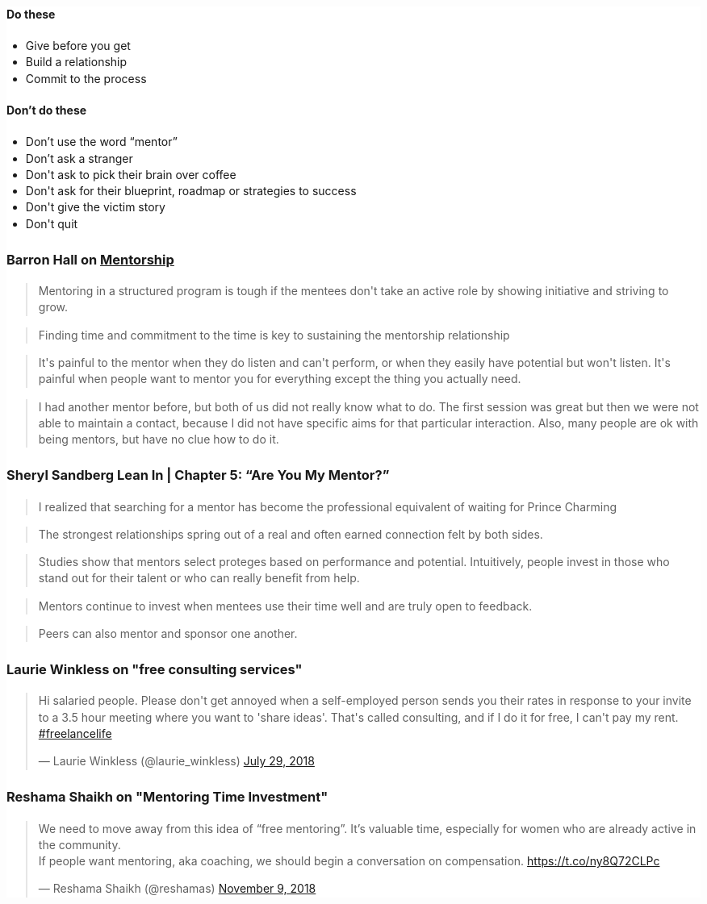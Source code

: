 #### Do these
- Give before you get
- Build a relationship
- Commit to the process

#### Don’t do these
- Don’t use the word “mentor”
- Don’t ask a stranger
- Don't ask to pick their brain over coffee
- Don't ask for their blueprint, roadmap or strategies to success
- Don't give the victim story
- Don't quit

### Barron Hall on [Mentorship](https://dollarbillionaire.com/mentor/)

>Mentoring in a structured program is tough if the mentees don't take an active role by showing initiative and striving to grow.

>Finding time and commitment to the time is key to sustaining the mentorship relationship

>It's painful to the mentor when they do listen and can't perform, or when they easily have potential but won't listen. It's painful when people want to mentor you for everything except the thing you actually need.

>I had another mentor before, but both of us did not really know what to do. The first session was great but then we were not able to maintain a contact, because I did not have specific aims for that particular interaction. Also, many people are ok with being mentors, but have no clue how to do it.

### Sheryl Sandberg Lean In | Chapter 5: “Are You My Mentor?”

>I realized that searching for a mentor has become the professional equivalent of waiting for Prince Charming

>The strongest relationships spring out of a real and often earned connection felt by both sides.

>Studies show that mentors select proteges based on performance and potential.  Intuitively, people invest in those who stand out for their talent or who can really benefit from help. 

>Mentors continue to invest when mentees use their time well and are truly open to feedback.  

>Peers can also mentor and sponsor one another.

### Laurie Winkless on "free consulting services"

<blockquote class="twitter-tweet"><p lang="en" dir="ltr">Hi salaried people. Please don&#39;t get annoyed when a self-employed person sends you their rates in response to your invite to a 3.5 hour meeting where you want to &#39;share ideas&#39;. That&#39;s called consulting, and if I do it for free, I can&#39;t pay my rent. <a href="https://twitter.com/hashtag/freelancelife?src=hash&amp;ref_src=twsrc%5Etfw">#freelancelife</a></p>&mdash; Laurie Winkless (@laurie_winkless) <a href="https://twitter.com/laurie_winkless/status/1023700573399314432?ref_src=twsrc%5Etfw">July 29, 2018</a></blockquote> <script async src="https://platform.twitter.com/widgets.js" charset="utf-8"></script>

### Reshama Shaikh on "Mentoring Time Investment"
<blockquote class="twitter-tweet"><p lang="en" dir="ltr">We need to move away from this idea of “free mentoring”. It’s valuable time, especially for women who are already active in the community. <br>If people want mentoring, aka coaching, we should begin a conversation on compensation. <a href="https://t.co/ny8Q72CLPc">https://t.co/ny8Q72CLPc</a></p>&mdash; Reshama Shaikh (@reshamas) <a href="https://twitter.com/reshamas/status/1060920991185059840?ref_src=twsrc%5Etfw">November 9, 2018</a></blockquote> <script async src="https://platform.twitter.com/widgets.js" charset="utf-8"></script>

